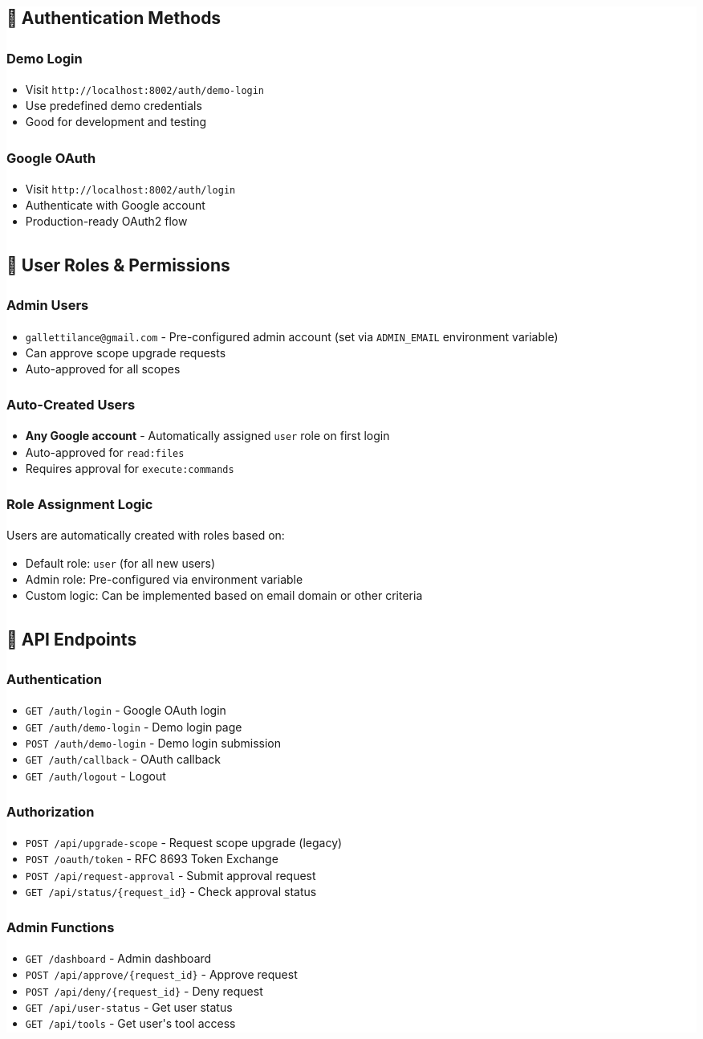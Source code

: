 ## 🔐 **Authentication Methods**

### **Demo Login**
- Visit `http://localhost:8002/auth/demo-login`
- Use predefined demo credentials
- Good for development and testing

### **Google OAuth**
- Visit `http://localhost:8002/auth/login`
- Authenticate with Google account
- Production-ready OAuth2 flow

## 👥 **User Roles & Permissions**

### **Admin Users**
- `gallettilance@gmail.com` - Pre-configured admin account (set via `ADMIN_EMAIL` environment variable)
- Can approve scope upgrade requests
- Auto-approved for all scopes

### **Auto-Created Users**  
- **Any Google account** - Automatically assigned `user` role on first login
- Auto-approved for `read:files`
- Requires approval for `execute:commands`

### **Role Assignment Logic**
Users are automatically created with roles based on:
- Default role: `user` (for all new users)
- Admin role: Pre-configured via environment variable
- Custom logic: Can be implemented based on email domain or other criteria

## 🔧 **API Endpoints**

### **Authentication**
- `GET /auth/login` - Google OAuth login
- `GET /auth/demo-login` - Demo login page
- `POST /auth/demo-login` - Demo login submission
- `GET /auth/callback` - OAuth callback
- `GET /auth/logout` - Logout

### **Authorization**
- `POST /api/upgrade-scope` - Request scope upgrade (legacy)
- `POST /oauth/token` - RFC 8693 Token Exchange
- `POST /api/request-approval` - Submit approval request
- `GET /api/status/{request_id}` - Check approval status

### **Admin Functions**
- `GET /dashboard` - Admin dashboard
- `POST /api/approve/{request_id}` - Approve request
- `POST /api/deny/{request_id}` - Deny request
- `GET /api/user-status` - Get user status
- `GET /api/tools` - Get user's tool access
